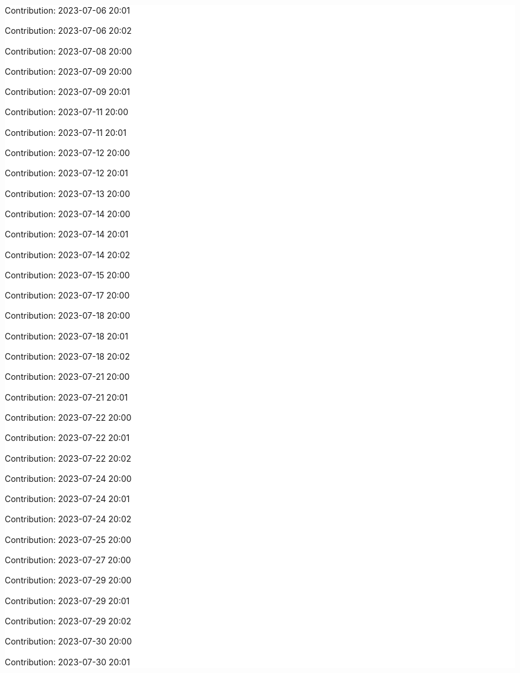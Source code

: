 Contribution: 2023-07-06 20:01

Contribution: 2023-07-06 20:02

Contribution: 2023-07-08 20:00

Contribution: 2023-07-09 20:00

Contribution: 2023-07-09 20:01

Contribution: 2023-07-11 20:00

Contribution: 2023-07-11 20:01

Contribution: 2023-07-12 20:00

Contribution: 2023-07-12 20:01

Contribution: 2023-07-13 20:00

Contribution: 2023-07-14 20:00

Contribution: 2023-07-14 20:01

Contribution: 2023-07-14 20:02

Contribution: 2023-07-15 20:00

Contribution: 2023-07-17 20:00

Contribution: 2023-07-18 20:00

Contribution: 2023-07-18 20:01

Contribution: 2023-07-18 20:02

Contribution: 2023-07-21 20:00

Contribution: 2023-07-21 20:01

Contribution: 2023-07-22 20:00

Contribution: 2023-07-22 20:01

Contribution: 2023-07-22 20:02

Contribution: 2023-07-24 20:00

Contribution: 2023-07-24 20:01

Contribution: 2023-07-24 20:02

Contribution: 2023-07-25 20:00

Contribution: 2023-07-27 20:00

Contribution: 2023-07-29 20:00

Contribution: 2023-07-29 20:01

Contribution: 2023-07-29 20:02

Contribution: 2023-07-30 20:00

Contribution: 2023-07-30 20:01
